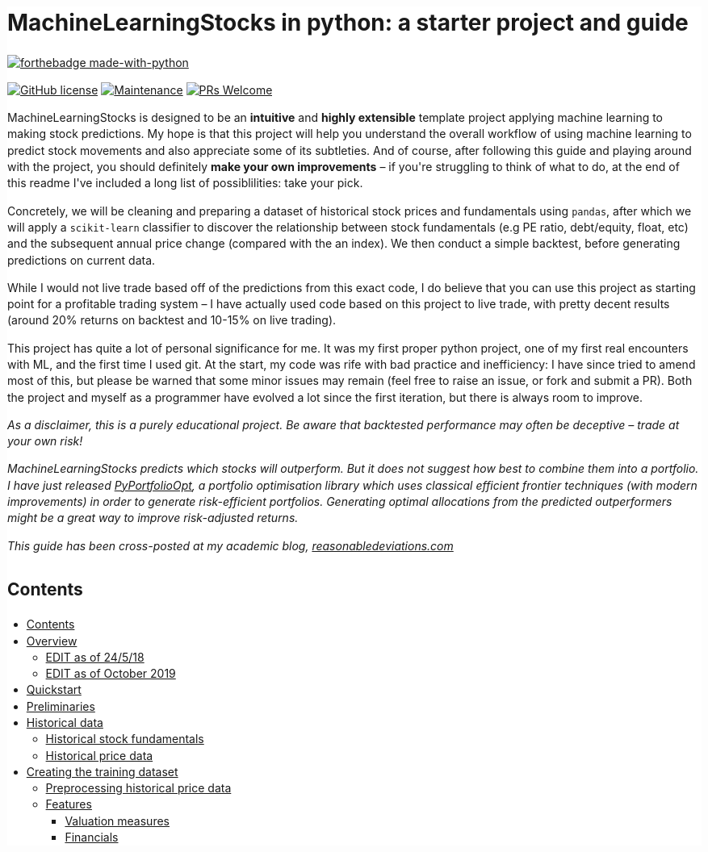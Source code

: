# MachineLearningStocks in python: a starter project and guide

[![forthebadge made-with-python](https://ForTheBadge.com/images/badges/made-with-python.svg)](https://www.python.org/)

[![GitHub license](https://img.shields.io/badge/License-MIT-brightgreen.svg?style=flat-square)](https://github.com/surelyourejoking/MachineLearningStocks/blob/master/LICENSE.txt) [![Maintenance](https://img.shields.io/badge/Maintained%3F-yes-brightgreen.svg?style=flat-square)](https://github.com/surelyourejoking/MachineLearningStocks/graphs/commit-activity) [![PRs Welcome](https://img.shields.io/badge/PRs-welcome-brightgreen.svg?style=flat-square)](http://makeapullrequest.com)

MachineLearningStocks is designed to be an **intuitive** and **highly extensible** template project applying machine learning to making stock predictions. My hope is that this project will help you understand the overall workflow of using machine learning to predict stock movements and also appreciate some of its subtleties. And of course, after following this guide and playing around with the project, you should definitely **make your own improvements** – if you're struggling to think of what to do, at the end of this readme I've included a long list of possiblilities: take your pick.

Concretely, we will be cleaning and preparing a dataset of historical stock prices and fundamentals using `pandas`, after which we will apply a `scikit-learn` classifier to discover the relationship between stock fundamentals (e.g PE ratio, debt/equity, float, etc) and the subsequent annual price change (compared with the an index). We then conduct a simple backtest, before generating predictions on current data.

While I would not live trade based off of the predictions from this exact code, I do believe that you can use this project as starting point for a profitable trading system – I have actually used code based on this project to live trade, with pretty decent results (around 20% returns on backtest and 10-15% on live trading).

This project has quite a lot of personal significance for me. It was my first proper python project, one of my first real encounters with ML, and the first time I used git. At the start, my code was rife with bad practice and inefficiency: I have since tried to amend most of this, but please be warned that some minor issues may remain (feel free to raise an issue, or fork and submit a PR). Both the project and myself as a programmer have evolved a lot since the first iteration, but there is always room to improve.

*As a disclaimer, this is a purely educational project. Be aware that backtested performance may often be deceptive – trade at your own risk!*

*MachineLearningStocks predicts which stocks will outperform. But it does not suggest how best to combine them into a portfolio. I have just released [PyPortfolioOpt](https://github.com/robertmartin8/PyPortfolioOpt), a portfolio optimisation library which uses
classical efficient frontier techniques (with modern improvements) in order to generate risk-efficient portfolios. Generating optimal allocations from the predicted outperformers might be a great way to improve risk-adjusted returns.*

*This guide has been cross-posted at my academic blog, [reasonabledeviations.com](https://reasonabledeviations.com/)*

## Contents

- [Contents](#contents)
- [Overview](#overview)
  - [EDIT as of 24/5/18](#edit-as-of-24518)
  - [EDIT as of October 2019](#edit-as-of-october-2019)
- [Quickstart](#quickstart)
- [Preliminaries](#preliminaries)
- [Historical data](#historical-data)
  - [Historical stock fundamentals](#historical-stock-fundamentals)
  - [Historical price data](#historical-price-data)
- [Creating the training dataset](#creating-the-training-dataset)
  - [Preprocessing historical price data](#preprocessing-historical-price-data)
  - [Features](#features)
    - [Valuation measures](#valuation-measures)
    - [Financials](#financials)